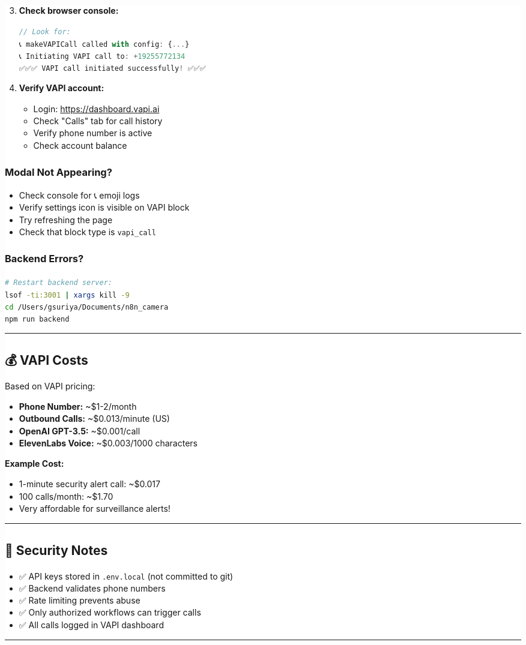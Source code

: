3. **Check browser console:**
   ```javascript
   // Look for:
   📞 makeVAPICall called with config: {...}
   📞 Initiating VAPI call to: +19255772134
   ✅✅✅ VAPI call initiated successfully! ✅✅✅
   ```

4. **Verify VAPI account:**
   - Login: https://dashboard.vapi.ai
   - Check "Calls" tab for call history
   - Verify phone number is active
   - Check account balance

### Modal Not Appearing?

- Check console for 📞 emoji logs
- Verify settings icon is visible on VAPI block
- Try refreshing the page
- Check that block type is `vapi_call`

### Backend Errors?

```bash
# Restart backend server:
lsof -ti:3001 | xargs kill -9
cd /Users/gsuriya/Documents/n8n_camera
npm run backend
```

---

## 💰 VAPI Costs

Based on VAPI pricing:

- **Phone Number:** ~$1-2/month
- **Outbound Calls:** ~$0.013/minute (US)
- **OpenAI GPT-3.5:** ~$0.001/call
- **ElevenLabs Voice:** ~$0.003/1000 characters

**Example Cost:**
- 1-minute security alert call: ~$0.017
- 100 calls/month: ~$1.70
- Very affordable for surveillance alerts!

---

## 🔐 Security Notes

- ✅ API keys stored in `.env.local` (not committed to git)
- ✅ Backend validates phone numbers
- ✅ Rate limiting prevents abuse
- ✅ Only authorized workflows can trigger calls
- ✅ All calls logged in VAPI dashboard

---